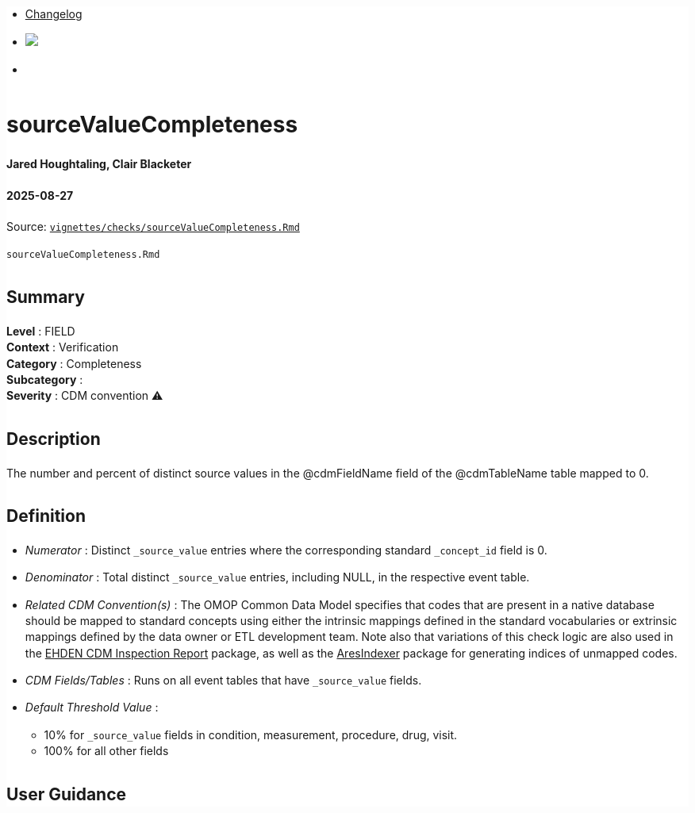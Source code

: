   * [Changelog](../../news/index.html)


  * [![](https://ohdsi.github.io/Hades/images/hadesMini.png)](https://ohdsi.github.io/Hades)
  * [ ](https://github.com/OHDSI/DataQualityDashboard/)



# sourceValueCompleteness

#### Jared Houghtaling, Clair Blacketer

#### 2025-08-27

Source: [`vignettes/checks/sourceValueCompleteness.Rmd`](https://github.com/OHDSI/DataQualityDashboard/blob/HEAD/vignettes/checks/sourceValueCompleteness.Rmd)

`sourceValueCompleteness.Rmd`

## Summary

**Level** : FIELD  
**Context** : Verification  
**Category** : Completeness  
**Subcategory** :  
**Severity** : CDM convention ⚠

## Description

The number and percent of distinct source values in the @cdmFieldName field of the @cdmTableName table mapped to 0.

## Definition

  * _Numerator_ : Distinct `_source_value` entries where the corresponding standard `_concept_id` field is 0.
  * _Denominator_ : Total distinct `_source_value` entries, including NULL, in the respective event table.
  * _Related CDM Convention(s)_ : The OMOP Common Data Model specifies that codes that are present in a native database should be mapped to standard concepts using either the intrinsic mappings defined in the standard vocabularies or extrinsic mappings defined by the data owner or ETL development team. Note also that variations of this check logic are also used in the [EHDEN CDM Inspection Report](https://github.com/EHDEN/CdmInspection) package, as well as the [AresIndexer](https://github.com/OHDSI/AresIndexer) package for generating indices of unmapped codes.  

  * _CDM Fields/Tables_ : Runs on all event tables that have `_source_value` fields.
  * _Default Threshold Value_ : 
    * 10% for `_source_value` fields in condition, measurement, procedure, drug, visit.
    * 100% for all other fields



## User Guidance
